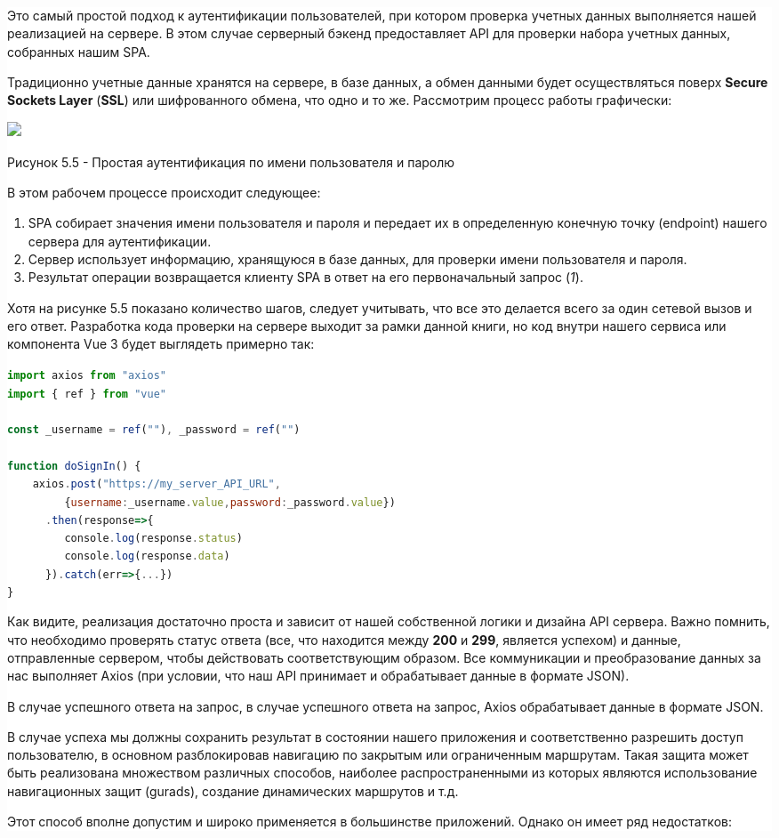 Это самый простой подход к аутентификации пользователей, при котором проверка учетных данных выполняется нашей реализацией на сервере. В этом случае серверный бэкенд предоставляет API для проверки набора учетных данных, собранных нашим SPA. 

Традиционно учетные данные хранятся на сервере, в базе данных, а обмен данными будет осуществляться поверх **Secure Sockets Layer** (**SSL**) или шифрованного обмена, что одно и то же. Рассмотрим процесс работы графически:

![](/ru/book/images/Figure_5.05_B18602.jpg)

Рисунок 5.5 - Простая аутентификация по имени пользователя и паролю

В этом рабочем процессе происходит следующее:

1.  SPA собирает значения имени пользователя и пароля и передает их в определенную конечную точку (endpoint) нашего сервера для аутентификации.
2.  Сервер использует информацию, хранящуюся в базе данных, для проверки имени пользователя и пароля.
3.  Результат операции возвращается клиенту SPA в ответ на его первоначальный запрос (*1*).

Хотя на рисунке 5.5 показано количество шагов, следует учитывать, что все это делается всего за один сетевой вызов и его ответ. Разработка кода проверки на сервере выходит за рамки данной книги, но код внутри нашего сервиса или компонента Vue 3 будет выглядеть примерно так:

```js
import axios from "axios"
import { ref } from "vue"

const _username = ref(""), _password = ref("")

function doSignIn() {
    axios.post("https://my_server_API_URL",
         {username:_username.value,password:_password.value})
      .then(response=>{
         console.log(response.status)
         console.log(response.data)
      }).catch(err=>{...})
}
```

Как видите, реализация достаточно проста и зависит от нашей собственной логики и дизайна API сервера. Важно помнить, что необходимо проверять статус ответа (все, что находится между **200** и **299**, является успехом) и данные, отправленные сервером, чтобы действовать соответствующим образом. Все коммуникации и преобразование данных за нас выполняет Axios (при условии, что наш API принимает и обрабатывает данные в формате JSON).

В случае успешного ответа на запрос, в случае успешного ответа на запрос, Axios обрабатывает данные в формате JSON.

В случае успеха мы должны сохранить результат в состоянии нашего приложения и соответственно разрешить доступ пользователю, в основном разблокировав навигацию по закрытым или ограниченным маршрутам. Такая защита может быть реализована множеством различных способов, наиболее распространенными из которых являются использование навигационных защит (gurads), создание динамических маршрутов и т.д.

Этот способ вполне допустим и широко применяется в большинстве приложений. Однако он имеет ряд недостатков:
